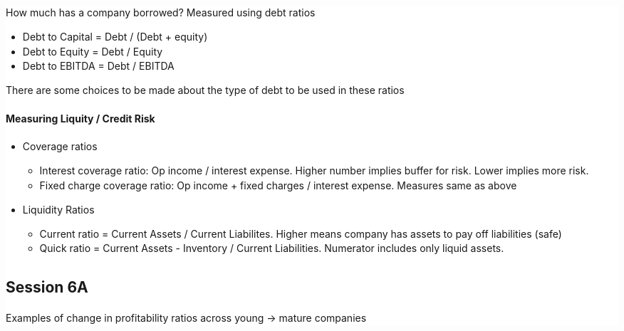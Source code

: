 How much has a company borrowed? Measured using debt ratios

* Debt to Capital = Debt / (Debt + equity)
* Debt to Equity = Debt / Equity
* Debt to EBITDA = Debt / EBITDA

There are some choices to be made about the type of debt to be used in these ratios

#### Measuring Liquity / Credit Risk

* Coverage ratios
  * Interest coverage ratio: Op income / interest expense. Higher number implies buffer for risk. Lower implies more risk.
  * Fixed charge coverage ratio: Op income + fixed charges / interest expense. Measures same as above

* Liquidity Ratios
  * Current ratio = Current Assets / Current Liabilites. Higher means company has assets to pay off liabilities (safe)
  * Quick ratio = Current Assets - Inventory / Current Liabilities. Numerator includes only liquid assets.

## Session 6A

Examples of change in profitability ratios across young -> mature companies
